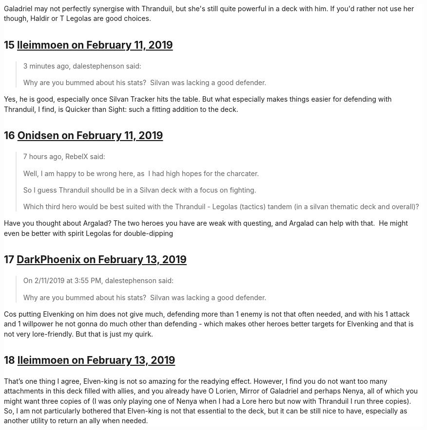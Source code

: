 Galadriel may not perfectly synergise with Thranduil, but she's still quite powerful in a deck with him. If you'd rather not use her though, Haldir or T Legolas are good choices.

## 15 [lleimmoen on February 11, 2019](https://community.fantasyflightgames.com/topic/290724-thanduil-what-am-i-missing/?do=findComment&comment=3620475)

> 3 minutes ago, dalestephenson said:
> 
> Why are you bummed about his stats?  Silvan was lacking a good defender.

Yes, he is good, especially once Silvan Tracker hits the table. But what especially makes things easier for defending with Thranduil, I find, is Quicker than Sight: such a fitting addition to the deck.

## 16 [Onidsen on February 11, 2019](https://community.fantasyflightgames.com/topic/290724-thanduil-what-am-i-missing/?do=findComment&comment=3620481)

> 7 hours ago, RebelX said:
> 
> Well, I am happy to be wrong here, as  I had high hopes for the charcater.
> 
> So I guess Thranduil shoulld be in a Silvan deck with a focus on fighting.
> 
> Which third hero would be best suited with the Thranduil - Legolas (tactics) tandem (in a silvan thematic deck and overall)?

Have you thought about Argalad? The two heroes you have are weak with questing, and Argalad can help with that.  He might even be better with spirit Legolas for double-dipping

## 17 [DarkPhoenix on February 13, 2019](https://community.fantasyflightgames.com/topic/290724-thanduil-what-am-i-missing/?do=findComment&comment=3622909)

> On 2/11/2019 at 3:55 PM, dalestephenson said:
> 
> Why are you bummed about his stats?  Silvan was lacking a good defender.

Cos putting Elvenking on him does not give much, defending more than 1 enemy is not that often needed, and with his 1 attack and 1 willpower he not gonna do much other than defending - which makes other heroes better targets for Elvenking and that is not very lore-friendly. But that is just my quirk.

## 18 [lleimmoen on February 13, 2019](https://community.fantasyflightgames.com/topic/290724-thanduil-what-am-i-missing/?do=findComment&comment=3622923)

That’s one thing I agree, Elven-king is not so amazing for the readying effect. However, I find you do not want too many attachments in this deck filled with allies, and you already have O Lorien, Mirror of Galadriel and perhaps Nenya, all of which you might want three copies of (I was only playing one of Nenya when I had a Lore hero but now with Thranduil I run three copies). So, I am not particularly bothered that Elven-king is not that essential to the deck, but it can be still nice to have, especially as another utility to return an ally when needed.
